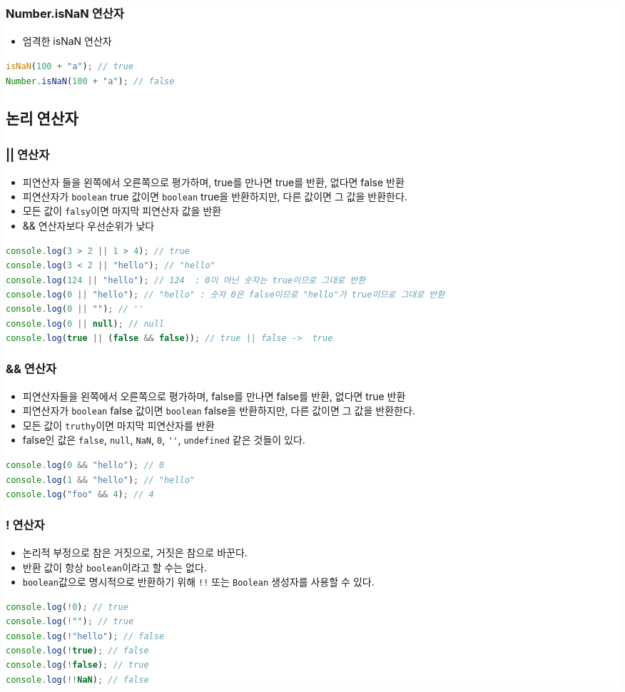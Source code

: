 ### Number.isNaN 연산자

- 엄격한 isNaN 연산자

```javascript
isNaN(100 + "a"); // true
Number.isNaN(100 + "a"); // false
```

## 논리 연산자

### || 연산자

- 피연산자 들을 왼쪽에서 오른쪽으로 평가하며, true를 만나면 true를 반환, 없다면 false 반환
- 피연산자가 `boolean` true 값이면 `boolean` true을 반환하지만,
  다른 값이면 그 값을 반환한다.
- 모든 값이 `falsy`이면 마지막 피연산자 값을 반환
- && 연산자보다 우선순위가 낮다

```javascript
console.log(3 > 2 || 1 > 4); // true
console.log(3 < 2 || "hello"); // "hello"
console.log(124 || "hello"); // 124  : 0이 아닌 숫자는 true이므로 그대로 반환
console.log(0 || "hello"); // "hello" : 숫자 0은 false이므로 "hello"가 true이므로 그대로 반환
console.log(0 || ""); // ''
console.log(0 || null); // null
console.log(true || (false && false)); // true || false ->  true
```

### && 연산자

- 피연산자들을 왼쪽에서 오른쪽으로 평가하며, false를 만나면 false를 반환, 없다면 true 반환
- 피연산자가 `boolean` false 값이면 `boolean` false을 반환하지만,
  다른 값이면 그 값을 반환한다.
- 모든 값이 `truthy`이면 마지막 피연산자를 반환
- false인 값은 `false`, `null`, `NaN`, `0`, `''`, `undefined` 같은 것들이 있다.

```javascript
console.log(0 && "hello"); // 0
console.log(1 && "hello"); // "hello"
console.log("foo" && 4); // 4
```

### ! 연산자

- 논리적 부정으로 참은 거짓으로, 거짓은 참으로 바꾼다.
- 반환 값이 항상 `boolean`이라고 할 수는 없다.
- `boolean`값으로 명시적으로 반환하기 위해 `!!` 또는 `Boolean` 생성자를 사용할 수 있다.

```javascript
console.log(!0); // true
console.log(!""); // true
console.log(!"hello"); // false
console.log(!true); // false
console.log(!false); // true
console.log(!!NaN); // false
```
